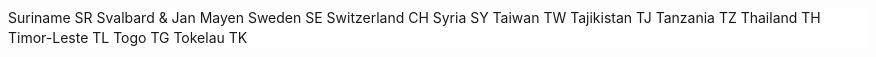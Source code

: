 <tr>
<td>Suriname</td>
<td>SR</td>
</tr>

<tr>
<td>Svalbard & Jan Mayen</td>
<td></td>
</tr>

<tr>
<td>Sweden</td>
<td>SE</td>
</tr>

<tr>
<td>Switzerland</td>
<td>CH</td>
</tr>

<tr>
<td>Syria</td>
<td>SY</td>
</tr>

<tr>
<td>Taiwan</td>
<td>TW</td>
</tr>

<tr>
<td>Tajikistan</td>
<td>TJ</td>
</tr>

<tr>
<td>Tanzania</td>
<td>TZ</td>
</tr>

<tr>
<td>Thailand</td>
<td>TH</td>
</tr>

<tr>
<td>Timor-Leste</td>
<td>TL</td>
</tr>

<tr>
<td>Togo</td>
<td>TG</td>
</tr>

<tr>
<td>Tokelau</td>
<td>TK</td>
</tr>

